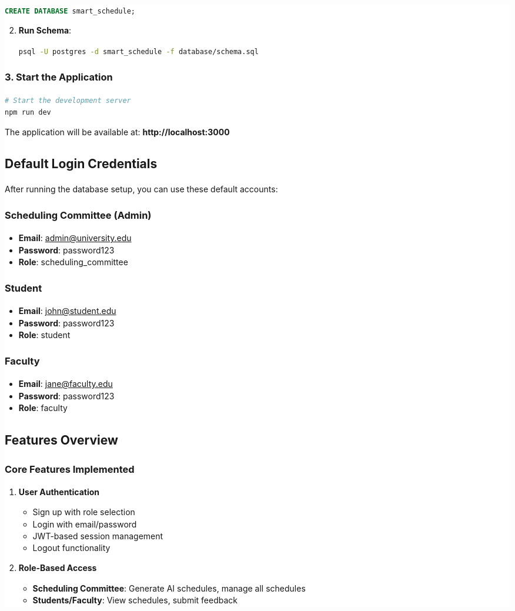    ```sql
   CREATE DATABASE smart_schedule;
   ```

2. **Run Schema**:
   ```bash
   psql -U postgres -d smart_schedule -f database/schema.sql
   ```

### 3. Start the Application

```bash
# Start the development server
npm run dev
```

The application will be available at: **http://localhost:3000**

## Default Login Credentials

After running the database setup, you can use these default accounts:

### Scheduling Committee (Admin)

- **Email**: admin@university.edu
- **Password**: password123
- **Role**: scheduling_committee

### Student

- **Email**: john@student.edu
- **Password**: password123
- **Role**: student

### Faculty

- **Email**: jane@faculty.edu
- **Password**: password123
- **Role**: faculty

## Features Overview

### Core Features Implemented

1. **User Authentication**

   - Sign up with role selection
   - Login with email/password
   - JWT-based session management
   - Logout functionality

2. **Role-Based Access**

   - **Scheduling Committee**: Generate AI schedules, manage all schedules
   - **Students/Faculty**: View schedules, submit feedback
